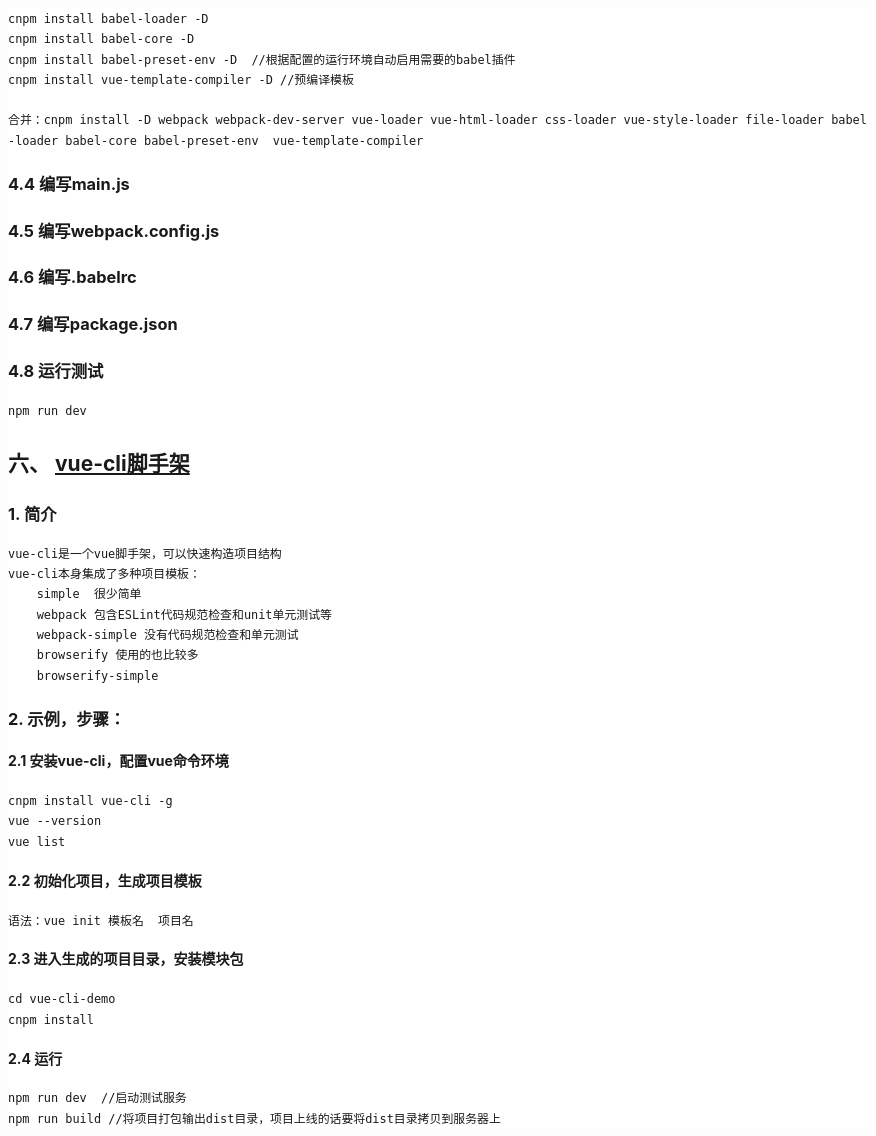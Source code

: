     cnpm install babel-loader -D
    cnpm install babel-core -D
    cnpm install babel-preset-env -D  //根据配置的运行环境自动启用需要的babel插件
    cnpm install vue-template-compiler -D //预编译模板

    合并：cnpm install -D webpack webpack-dev-server vue-loader vue-html-loader css-loader vue-style-loader file-loader babel-loader babel-core babel-preset-env  vue-template-compiler

### 4.4 编写main.js    

### 4.5 编写webpack.config.js

### 4.6 编写.babelrc    

### 4.7 编写package.json

### 4.8 运行测试
    npm run dev    


## 六、 [vue-cli脚手架](教学笔记/day03/vue-cli-demo2/src/components/Hello.vue) 

### 1. 简介
    vue-cli是一个vue脚手架，可以快速构造项目结构
    vue-cli本身集成了多种项目模板：
        simple  很少简单
        webpack 包含ESLint代码规范检查和unit单元测试等
        webpack-simple 没有代码规范检查和单元测试
        browserify 使用的也比较多
        browserify-simple

### 2. 示例，步骤：
    
#### 2.1 安装vue-cli，配置vue命令环境 
    cnpm install vue-cli -g
    vue --version
    vue list

#### 2.2 初始化项目，生成项目模板
    语法：vue init 模板名  项目名

#### 2.3 进入生成的项目目录，安装模块包
    cd vue-cli-demo
    cnpm install

#### 2.4 运行
    npm run dev  //启动测试服务
    npm run build //将项目打包输出dist目录，项目上线的话要将dist目录拷贝到服务器上
